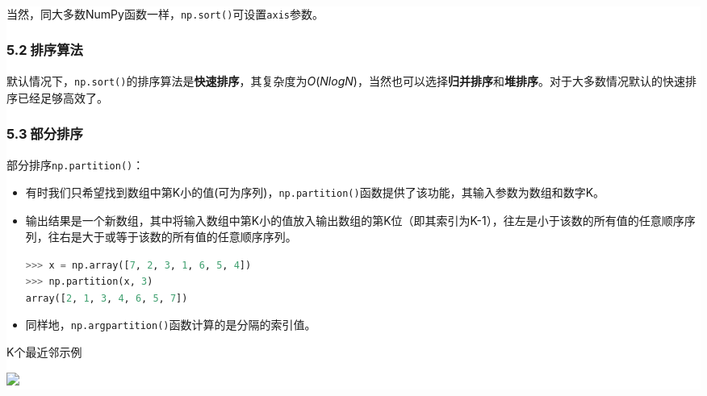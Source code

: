 当然，同大多数NumPy函数一样，`np.sort()`可设置`axis`参数。

### 5.2 排序算法

默认情况下，`np.sort()`的排序算法是**快速排序**，其复杂度为$O(NlogN)$，当然也可以选择**归并排序**和**堆排序**。对于大多数情况默认的快速排序已经足够高效了。

### 5.3 部分排序

部分排序`np.partition()`：

- 有时我们只希望找到数组中第K小的值(可为序列)，`np.partition()`函数提供了该功能，其输入参数为数组和数字K。

- 输出结果是一个新数组，其中将输入数组中第K小的值放入输出数组的第K位（即其索引为K-1），往左是小于该数的所有值的任意顺序序列，往右是大于或等于该数的所有值的任意顺序序列。

    ```python
    >>> x = np.array([7, 2, 3, 1, 6, 5, 4])
    >>> np.partition(x, 3)
    array([2, 1, 3, 4, 6, 5, 7])
    ```

- 同样地，`np.argpartition()`函数计算的是分隔的索引值。

K个最近邻示例

![](https://chua-n.gitee.io/figure-bed/notebook/Python/318.png)
